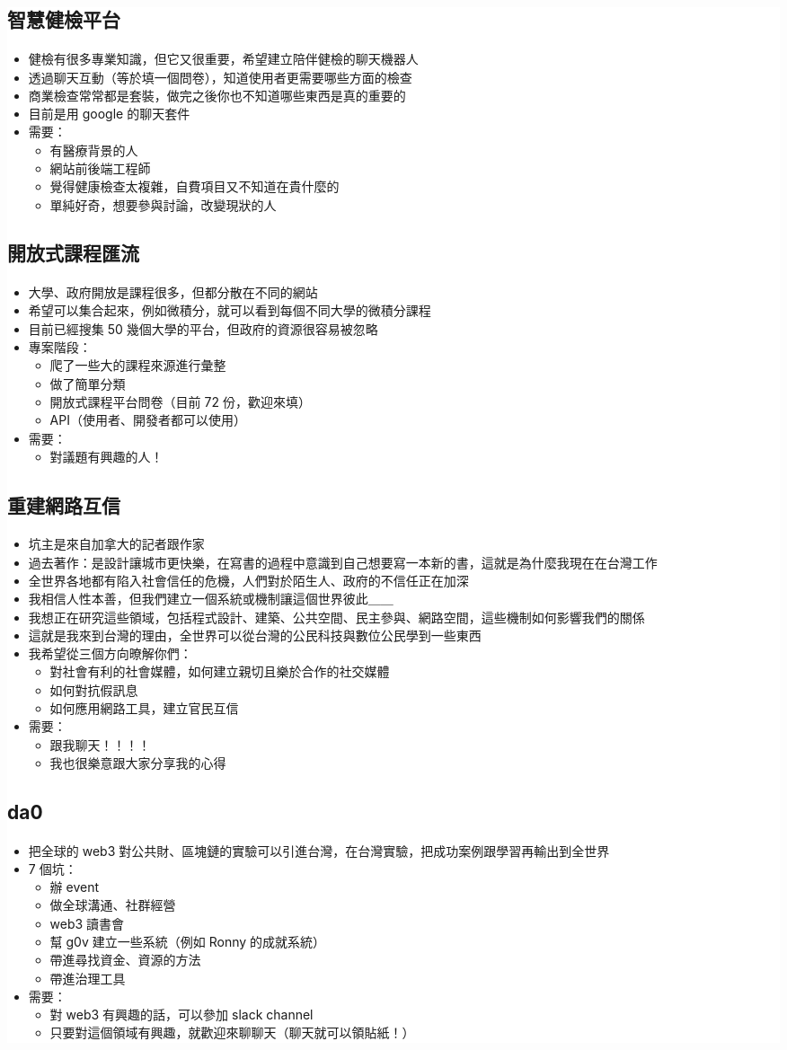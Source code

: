 ## 智慧健檢平台
* 健檢有很多專業知識，但它又很重要，希望建立陪伴健檢的聊天機器人
* 透過聊天互動（等於填一個問卷），知道使用者更需要哪些方面的檢查
* 商業檢查常常都是套裝，做完之後你也不知道哪些東西是真的重要的
* 目前是用 google 的聊天套件
* 需要：
    * 有醫療背景的人
    * 網站前後端工程師
    * 覺得健康檢查太複雜，自費項目又不知道在貴什麼的
    * 單純好奇，想要參與討論，改變現狀的人

## 開放式課程匯流
* 大學、政府開放是課程很多，但都分散在不同的網站
* 希望可以集合起來，例如微積分，就可以看到每個不同大學的微積分課程
* 目前已經搜集 50 幾個大學的平台，但政府的資源很容易被忽略
* 專案階段：
    * 爬了一些大的課程來源進行彙整
    * 做了簡單分類
    * 開放式課程平台問卷（目前 72 份，歡迎來填）
    * API（使用者、開發者都可以使用）
* 需要：
    * 對議題有興趣的人！


## 重建網路互信
* 坑主是來自加拿大的記者跟作家
* 過去著作：是設計讓城市更快樂，在寫書的過程中意識到自己想要寫一本新的書，這就是為什麼我現在在台灣工作
* 全世界各地都有陷入社會信任的危機，人們對於陌生人、政府的不信任正在加深
* 我相信人性本善，但我們建立一個系統或機制讓這個世界彼此＿＿
* 我想正在研究這些領域，包括程式設計、建築、公共空間、民主參與、網路空間，這些機制如何影響我們的關係
* 這就是我來到台灣的理由，全世界可以從台灣的公民科技與數位公民學到一些東西
* 我希望從三個方向暸解你們：
    * 對社會有利的社會媒體，如何建立親切且樂於合作的社交媒體
    * 如何對抗假訊息
    * 如何應用網路工具，建立官民互信
* 需要：
    * 跟我聊天！！！！
    * 我也很樂意跟大家分享我的心得

## da0
* 把全球的 web3 對公共財、區塊鏈的實驗可以引進台灣，在台灣實驗，把成功案例跟學習再輸出到全世界
* 7 個坑：
    * 辦 event
    * 做全球溝通、社群經營
    * web3 讀書會
    * 幫 g0v 建立一些系統（例如 Ronny 的成就系統）
    * 帶進尋找資金、資源的方法
    * 帶進治理工具
* 需要：
    * 對 web3 有興趣的話，可以參加 slack channel
    * 只要對這個領域有興趣，就歡迎來聊聊天（聊天就可以領貼紙！）
